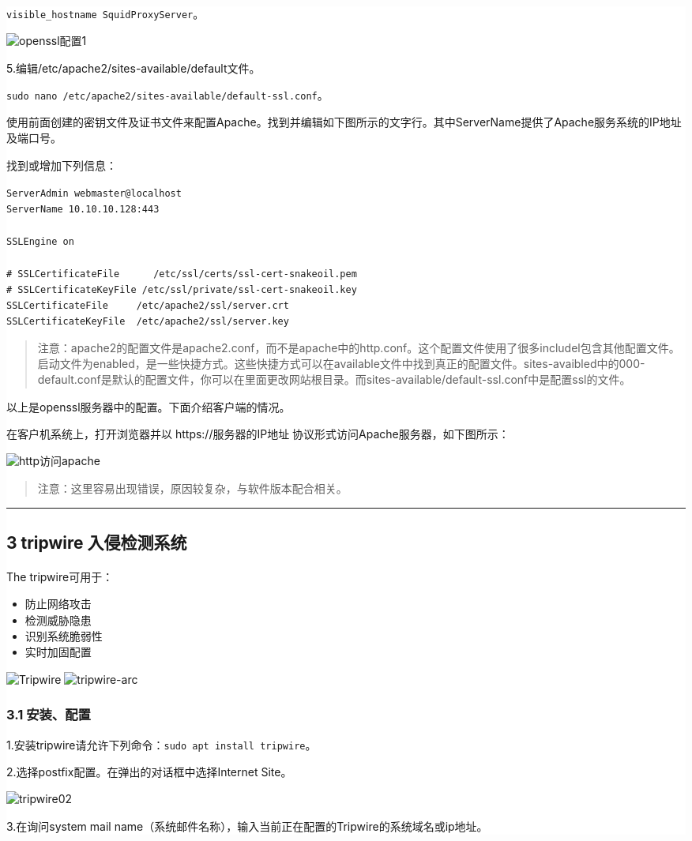 ```visible_hostname SquidProxyServer```。

<img src="images/12/openssl配置1.png" width="480" alt="openssl配置1" />

5.编辑/etc/apache2/sites-available/default文件。

```sudo nano /etc/apache2/sites-available/default-ssl.conf```。

使用前面创建的密钥文件及证书文件来配置Apache。找到并编辑如下图所示的文字行。其中ServerName提供了Apache服务系统的IP地址及端口号。

找到或增加下列信息：
```
ServerAdmin webmaster@localhost
ServerName 10.10.10.128:443

SSLEngine on

# SSLCertificateFile      /etc/ssl/certs/ssl-cert-snakeoil.pem
# SSLCertificateKeyFile /etc/ssl/private/ssl-cert-snakeoil.key
SSLCertificateFile     /etc/apache2/ssl/server.crt
SSLCertificateKeyFile  /etc/apache2/ssl/server.key

```

> 注意：apache2的配置文件是apache2.conf，而不是apache中的http.conf。这个配置文件使用了很多includel包含其他配置文件。启动文件为enabled，是一些快捷方式。这些快捷方式可以在available文件中找到真正的配置文件。sites-avaibled中的000-default.conf是默认的配置文件，你可以在里面更改网站根目录。而sites-available/default-ssl.conf中是配置ssl的文件。

以上是openssl服务器中的配置。下面介绍客户端的情况。

在客户机系统上，打开浏览器并以 https://服务器的IP地址 协议形式访问Apache服务器，如下图所示：

<img src="images/12/http访问apache.png" width="480" alt="http访问apache" />

>注意：这里容易出现错误，原因较复杂，与软件版本配合相关。

---

## 3 tripwire 入侵检测系统

The tripwire可用于：
- 防止网络攻击
- 检测威胁隐患
- 识别系统脆弱性
- 实时加固配置

<img src="images/12/Tripwire.jpg" width="480" alt="Tripwire" />

<img src="images/12/tripwire-arc.png" width="480" alt="tripwire-arc" />

### 3.1 安装、配置

1.安装tripwire请允许下列命令：```sudo apt install tripwire```。

2.选择postfix配置。在弹出的对话框中选择Internet Site。

<img src="images/12/tripwire02.png" width="480" alt="tripwire02" />

3.在询问system mail name（系统邮件名称），输入当前正在配置的Tripwire的系统域名或ip地址。

```